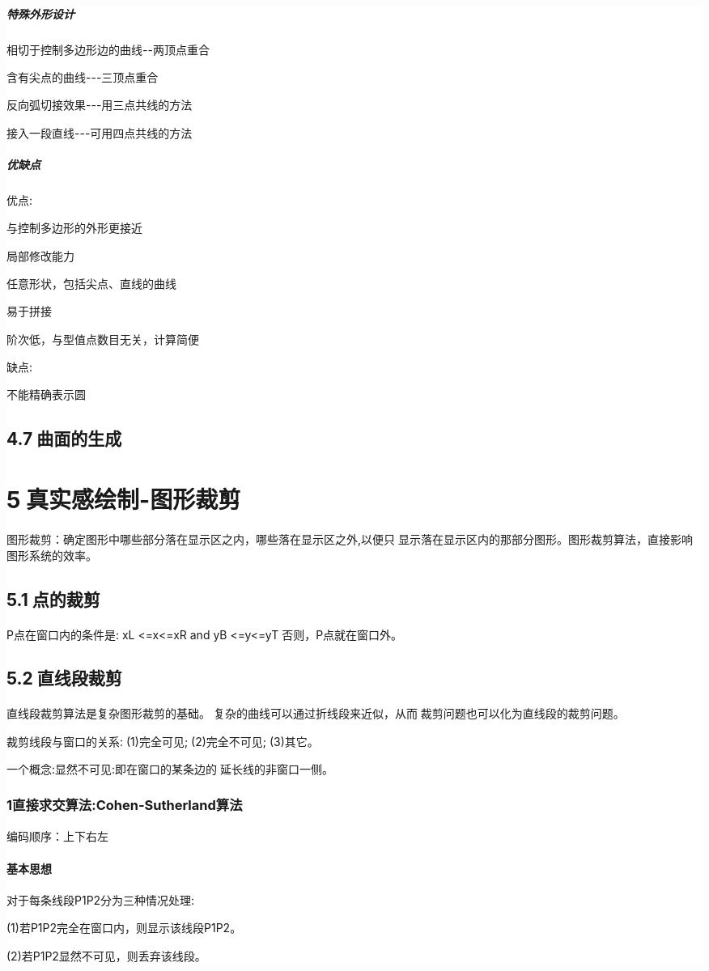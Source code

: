 ##### 特殊外形设计

相切于控制多边形边的曲线--两顶点重合

含有尖点的曲线---三顶点重合 

反向弧切接效果---用三点共线的方法

接入一段直线---可用四点共线的方法

##### 优缺点

优点:

与控制多边形的外形更接近

局部修改能力

任意形状，包括尖点、直线的曲线

易于拼接

阶次低，与型值点数目无关，计算简便

缺点:

不能精确表示圆

## 4.7 曲面的生成

# 5 真实感绘制-图形裁剪

图形裁剪：确定图形中哪些部分落在显示区之内，哪些落在显示区之外,以便只 显示落在显示区内的那部分图形。图形裁剪算法，直接影响图形系统的效率。

## 5.1 点的裁剪

P点在窗口内的条件是: xL <=x<=xR and yB <=y<=yT 否则，P点就在窗口外。

## 5.2 直线段裁剪 

直线段裁剪算法是复杂图形裁剪的基础。 复杂的曲线可以通过折线段来近似，从而 裁剪问题也可以化为直线段的裁剪问题。

裁剪线段与窗口的关系: (1)完全可见; (2)完全不可见; (3)其它。

一个概念:显然不可见:即在窗口的某条边的 延长线的非窗口一侧。

### 1直接求交算法:Cohen-Sutherland算法 

编码顺序：上下右左

#### 基本思想

对于每条线段P1P2分为三种情况处理:

 (1)若P1P2完全在窗口内，则显示该线段P1P2。

(2)若P1P2显然不可见，则丢弃该线段。
